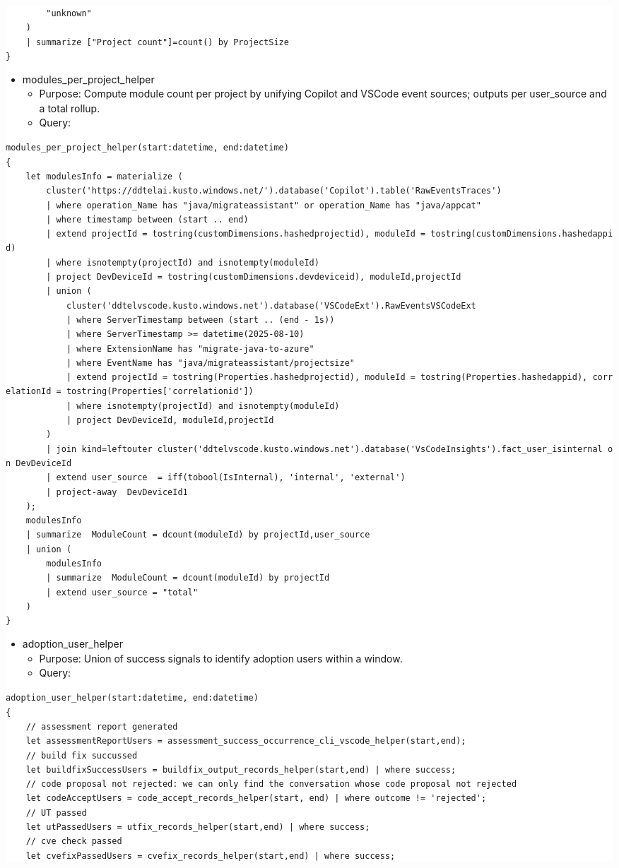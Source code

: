 ```kusto
        "unknown"
    )
    | summarize ["Project count"]=count() by ProjectSize
}
```

- modules_per_project_helper
  - Purpose: Compute module count per project by unifying Copilot and VSCode event sources; outputs per user_source and a total rollup.
  - Query:
```kusto
modules_per_project_helper(start:datetime, end:datetime)
{
    let modulesInfo = materialize (
        cluster('https://ddtelai.kusto.windows.net/').database('Copilot').table('RawEventsTraces') 
        | where operation_Name has "java/migrateassistant" or operation_Name has "java/appcat"
        | where timestamp between (start .. end)
        | extend projectId = tostring(customDimensions.hashedprojectid), moduleId = tostring(customDimensions.hashedappid)
        | where isnotempty(projectId) and isnotempty(moduleId)
        | project DevDeviceId = tostring(customDimensions.devdeviceid), moduleId,projectId
        | union (
            cluster('ddtelvscode.kusto.windows.net').database('VSCodeExt').RawEventsVSCodeExt
            | where ServerTimestamp between (start .. (end - 1s))
            | where ServerTimestamp >= datetime(2025-08-10)
            | where ExtensionName has "migrate-java-to-azure"
            | where EventName has "java/migrateassistant/projectsize"
            | extend projectId = tostring(Properties.hashedprojectid), moduleId = tostring(Properties.hashedappid), correlationId = tostring(Properties['correlationid'])
            | where isnotempty(projectId) and isnotempty(moduleId)
            | project DevDeviceId, moduleId,projectId
        )
        | join kind=leftouter cluster('ddtelvscode.kusto.windows.net').database('VsCodeInsights').fact_user_isinternal on DevDeviceId
        | extend user_source  = iff(tobool(IsInternal), 'internal', 'external')
        | project-away  DevDeviceId1
    );
    modulesInfo    
    | summarize  ModuleCount = dcount(moduleId) by projectId,user_source
    | union (
        modulesInfo
        | summarize  ModuleCount = dcount(moduleId) by projectId
        | extend user_source = "total"
    )
}
```

- adoption_user_helper
  - Purpose: Union of success signals to identify adoption users within a window.
  - Query:
```kusto
adoption_user_helper(start:datetime, end:datetime)
{
    // assessment report generated
    let assessmentReportUsers = assessment_success_occurrence_cli_vscode_helper(start,end);
    // build fix succussed
    let buildfixSuccessUsers = buildfix_output_records_helper(start,end) | where success;
    // code proposal not rejected: we can only find the conversation whose code proposal not rejected
    let codeAcceptUsers = code_accept_records_helper(start, end) | where outcome != 'rejected';
    // UT passed
    let utPassedUsers = utfix_records_helper(start,end) | where success;
    // cve check passed
    let cvefixPassedUsers = cvefix_records_helper(start,end) | where success;
```